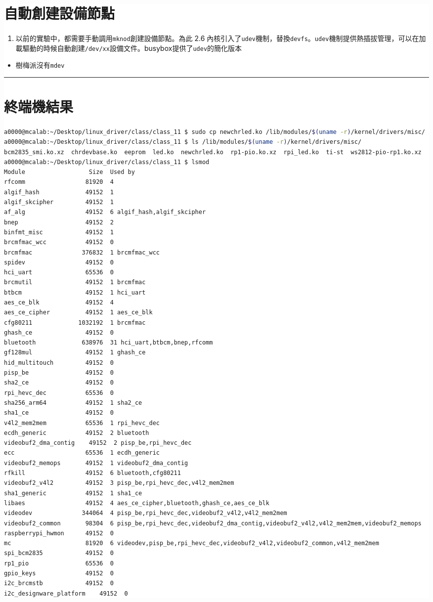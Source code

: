 # 自動創建設備節點
1. 以前的實驗中，都需要手動調用`mknod`創建設備節點。為此 2.6 內核引入了`udev`機制，替換`devfs`。`udev`機制提供熱插拔管理，可以在加載驅動的時候自動創建`/dev/xx`設備文件。busybox提供了`udev`的簡化版本
- 樹梅派沒有`mdev`


---
# 終端機結果
```bash
a0000@mcalab:~/Desktop/linux_driver/class/class_11 $ sudo cp newchrled.ko /lib/modules/$(uname -r)/kernel/drivers/misc/
a0000@mcalab:~/Desktop/linux_driver/class/class_11 $ ls /lib/modules/$(uname -r)/kernel/drivers/misc/
bcm2835_smi.ko.xz  chrdevbase.ko  eeprom  led.ko  newchrled.ko  rp1-pio.ko.xz  rpi_led.ko  ti-st  ws2812-pio-rp1.ko.xz
a0000@mcalab:~/Desktop/linux_driver/class/class_11 $ lsmod
Module                  Size  Used by
rfcomm                 81920  4
algif_hash             49152  1
algif_skcipher         49152  1
af_alg                 49152  6 algif_hash,algif_skcipher
bnep                   49152  2
binfmt_misc            49152  1
brcmfmac_wcc           49152  0
brcmfmac              376832  1 brcmfmac_wcc
spidev                 49152  0
hci_uart               65536  0
brcmutil               49152  1 brcmfmac
btbcm                  49152  1 hci_uart
aes_ce_blk             49152  4
aes_ce_cipher          49152  1 aes_ce_blk
cfg80211             1032192  1 brcmfmac
ghash_ce               49152  0
bluetooth             638976  31 hci_uart,btbcm,bnep,rfcomm
gf128mul               49152  1 ghash_ce
hid_multitouch         49152  0
pisp_be                49152  0
sha2_ce                49152  0
rpi_hevc_dec           65536  0
sha256_arm64           49152  1 sha2_ce
sha1_ce                49152  0
v4l2_mem2mem           65536  1 rpi_hevc_dec
ecdh_generic           49152  2 bluetooth
videobuf2_dma_contig    49152  2 pisp_be,rpi_hevc_dec
ecc                    65536  1 ecdh_generic
videobuf2_memops       49152  1 videobuf2_dma_contig
rfkill                 49152  6 bluetooth,cfg80211
videobuf2_v4l2         49152  3 pisp_be,rpi_hevc_dec,v4l2_mem2mem
sha1_generic           49152  1 sha1_ce
libaes                 49152  4 aes_ce_cipher,bluetooth,ghash_ce,aes_ce_blk
videodev              344064  4 pisp_be,rpi_hevc_dec,videobuf2_v4l2,v4l2_mem2mem
videobuf2_common       98304  6 pisp_be,rpi_hevc_dec,videobuf2_dma_contig,videobuf2_v4l2,v4l2_mem2mem,videobuf2_memops
raspberrypi_hwmon      49152  0
mc                     81920  6 videodev,pisp_be,rpi_hevc_dec,videobuf2_v4l2,videobuf2_common,v4l2_mem2mem
spi_bcm2835            49152  0
rp1_pio                65536  0
gpio_keys              49152  0
i2c_brcmstb            49152  0
i2c_designware_platform    49152  0
```